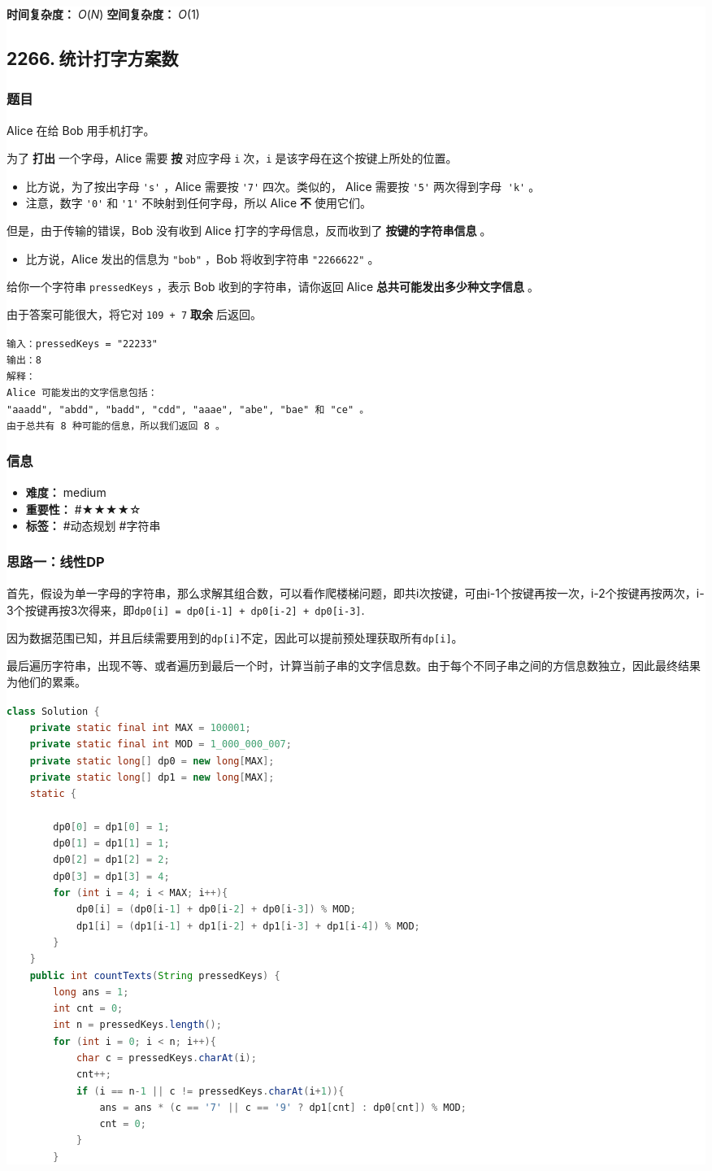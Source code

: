 **时间复杂度：** $O(N)$
**空间复杂度：** $O(1)$
## 2266. 统计打字方案数
### 题目
Alice 在给 Bob 用手机打字。

为了 **打出** 一个字母，Alice 需要 **按** 对应字母 `i` 次，`i` 是该字母在这个按键上所处的位置。

- 比方说，为了按出字母 `'s'` ，Alice 需要按 `'7'` 四次。类似的， Alice 需要按 `'5'` 两次得到字母  `'k'` 。
- 注意，数字 `'0'` 和 `'1'` 不映射到任何字母，所以 Alice **不** 使用它们。

但是，由于传输的错误，Bob 没有收到 Alice 打字的字母信息，反而收到了 **按键的字符串信息** 。

- 比方说，Alice 发出的信息为 `"bob"` ，Bob 将收到字符串 `"2266622"` 。

给你一个字符串 `pressedKeys` ，表示 Bob 收到的字符串，请你返回 Alice **总共可能发出多少种文字信息** 。

由于答案可能很大，将它对 `109 + 7` **取余** 后返回。

	输入：pressedKeys = "22233"
	输出：8
	解释：
	Alice 可能发出的文字信息包括：
	"aaadd", "abdd", "badd", "cdd", "aaae", "abe", "bae" 和 "ce" 。
	由于总共有 8 种可能的信息，所以我们返回 8 。
### 信息
- **难度：** medium
- **重要性：** #★★★★☆
- **标签：** #动态规划 #字符串 
### 思路一：线性DP
首先，假设为单一字母的字符串，那么求解其组合数，可以看作爬楼梯问题，即共i次按键，可由i-1个按键再按一次，i-2个按键再按两次，i-3个按键再按3次得来，即`dp0[i] = dp0[i-1] + dp0[i-2] + dp0[i-3]`.

因为数据范围已知，并且后续需要用到的`dp[i]`不定，因此可以提前预处理获取所有`dp[i]`。

最后遍历字符串，出现不等、或者遍历到最后一个时，计算当前子串的文字信息数。由于每个不同子串之间的方信息数独立，因此最终结果为他们的累乘。
```java
class Solution {
    private static final int MAX = 100001;
    private static final int MOD = 1_000_000_007;
    private static long[] dp0 = new long[MAX];
    private static long[] dp1 = new long[MAX];
    static {

        dp0[0] = dp1[0] = 1;
        dp0[1] = dp1[1] = 1;
        dp0[2] = dp1[2] = 2;
        dp0[3] = dp1[3] = 4;
        for (int i = 4; i < MAX; i++){
            dp0[i] = (dp0[i-1] + dp0[i-2] + dp0[i-3]) % MOD;
            dp1[i] = (dp1[i-1] + dp1[i-2] + dp1[i-3] + dp1[i-4]) % MOD;
        }
    }
    public int countTexts(String pressedKeys) {
        long ans = 1;
        int cnt = 0;
        int n = pressedKeys.length();
        for (int i = 0; i < n; i++){
            char c = pressedKeys.charAt(i);
            cnt++;
            if (i == n-1 || c != pressedKeys.charAt(i+1)){
                ans = ans * (c == '7' || c == '9' ? dp1[cnt] : dp0[cnt]) % MOD;
                cnt = 0;
            }
        }
```